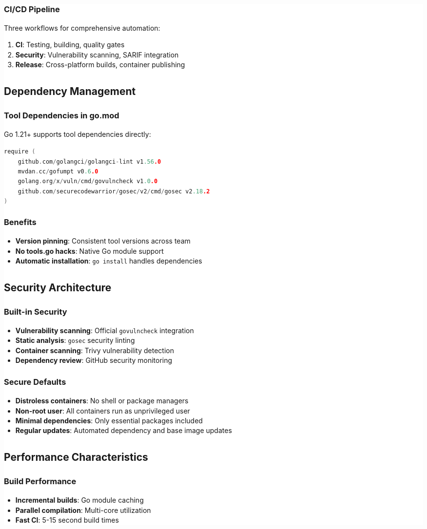 ### CI/CD Pipeline

Three workflows for comprehensive automation:

1. **CI**: Testing, building, quality gates
2. **Security**: Vulnerability scanning, SARIF integration
3. **Release**: Cross-platform builds, container publishing

## Dependency Management

### Tool Dependencies in go.mod

Go 1.21+ supports tool dependencies directly:

```go
require (
    github.com/golangci/golangci-lint v1.56.0
    mvdan.cc/gofumpt v0.6.0
    golang.org/x/vuln/cmd/govulncheck v1.0.0
    github.com/securecodewarrior/gosec/v2/cmd/gosec v2.18.2
)
```

### Benefits

- **Version pinning**: Consistent tool versions across team
- **No tools.go hacks**: Native Go module support
- **Automatic installation**: `go install` handles dependencies

## Security Architecture

### Built-in Security

- **Vulnerability scanning**: Official `govulncheck` integration
- **Static analysis**: `gosec` security linting
- **Container scanning**: Trivy vulnerability detection
- **Dependency review**: GitHub security monitoring

### Secure Defaults

- **Distroless containers**: No shell or package managers
- **Non-root user**: All containers run as unprivileged user
- **Minimal dependencies**: Only essential packages included
- **Regular updates**: Automated dependency and base image updates

## Performance Characteristics

### Build Performance

- **Incremental builds**: Go module caching
- **Parallel compilation**: Multi-core utilization
- **Fast CI**: 5-15 second build times
